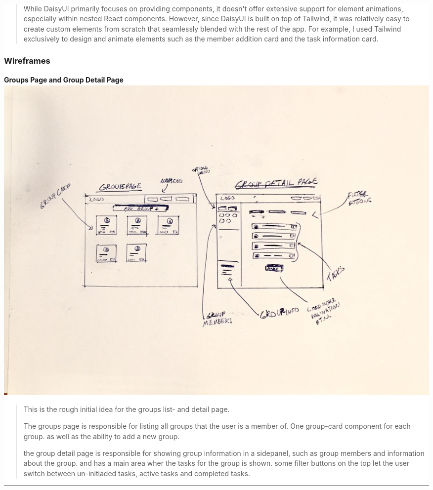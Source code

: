 > While DaisyUI primarily focuses on providing components, it doesn't offer extensive support for element animations, especially within nested React components. However, since DaisyUI is built on top of Tailwind, it was relatively easy to create custom elements from scratch that seamlessly blended with the rest of the app. For example, I used Tailwind exclusively to design and animate elements such as the member addition card and the task information card.


### Wireframes


**Groups Page and Group Detail Page**
![Groups list detail page](readme/img/wireframes/groups.jpg)

> This is the rough initial idea for the groups list- and detail page.
>
> The groups page is responsible for listing all groups that the user is a member of. One group-card component for each group. as well as the ability to add a new group. 
>
> the group detail page is responsible for showing group information in a sidepanel, such as group members and information about the group. and has a main area wher the tasks for the group is shown. 
> some filter buttons on the top let the user switch between un-initiaded tasks, active tasks and completed tasks.

---
